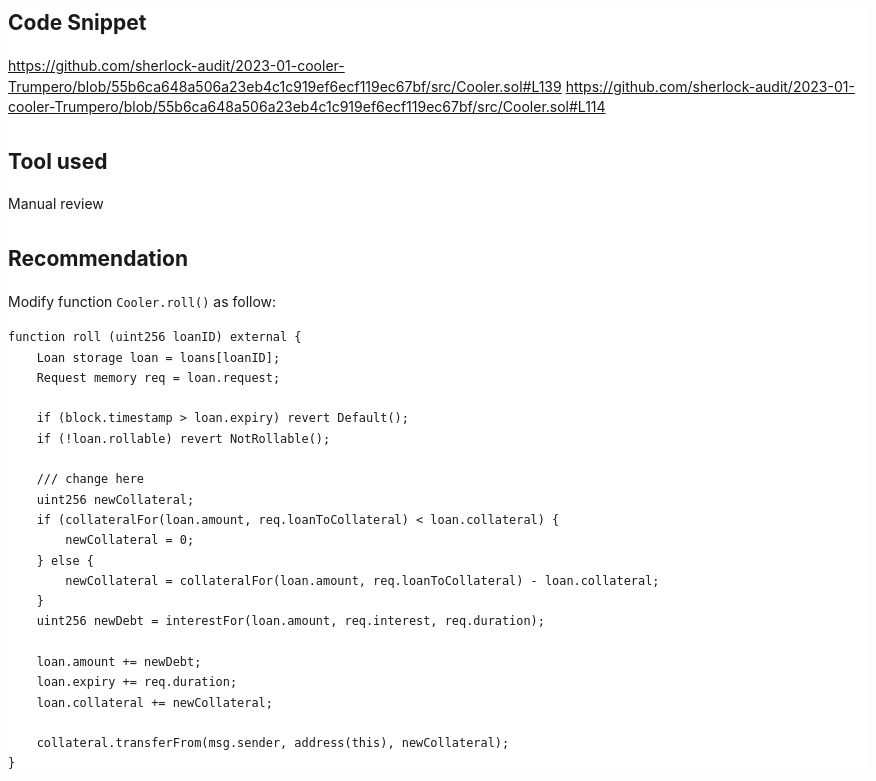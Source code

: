 ## Code Snippet
https://github.com/sherlock-audit/2023-01-cooler-Trumpero/blob/55b6ca648a506a23eb4c1c919ef6ecf119ec67bf/src/Cooler.sol#L139
https://github.com/sherlock-audit/2023-01-cooler-Trumpero/blob/55b6ca648a506a23eb4c1c919ef6ecf119ec67bf/src/Cooler.sol#L114

## Tool used
Manual review 

## Recommendation
Modify function `Cooler.roll()` as follow: 
```solidity=
function roll (uint256 loanID) external {
    Loan storage loan = loans[loanID];
    Request memory req = loan.request;

    if (block.timestamp > loan.expiry) revert Default();
    if (!loan.rollable) revert NotRollable();
    
    /// change here 
    uint256 newCollateral;
    if (collateralFor(loan.amount, req.loanToCollateral) < loan.collateral) {
        newCollateral = 0;
    } else {
        newCollateral = collateralFor(loan.amount, req.loanToCollateral) - loan.collateral;
    }
    uint256 newDebt = interestFor(loan.amount, req.interest, req.duration);

    loan.amount += newDebt;
    loan.expiry += req.duration;
    loan.collateral += newCollateral;

    collateral.transferFrom(msg.sender, address(this), newCollateral);
}
```

